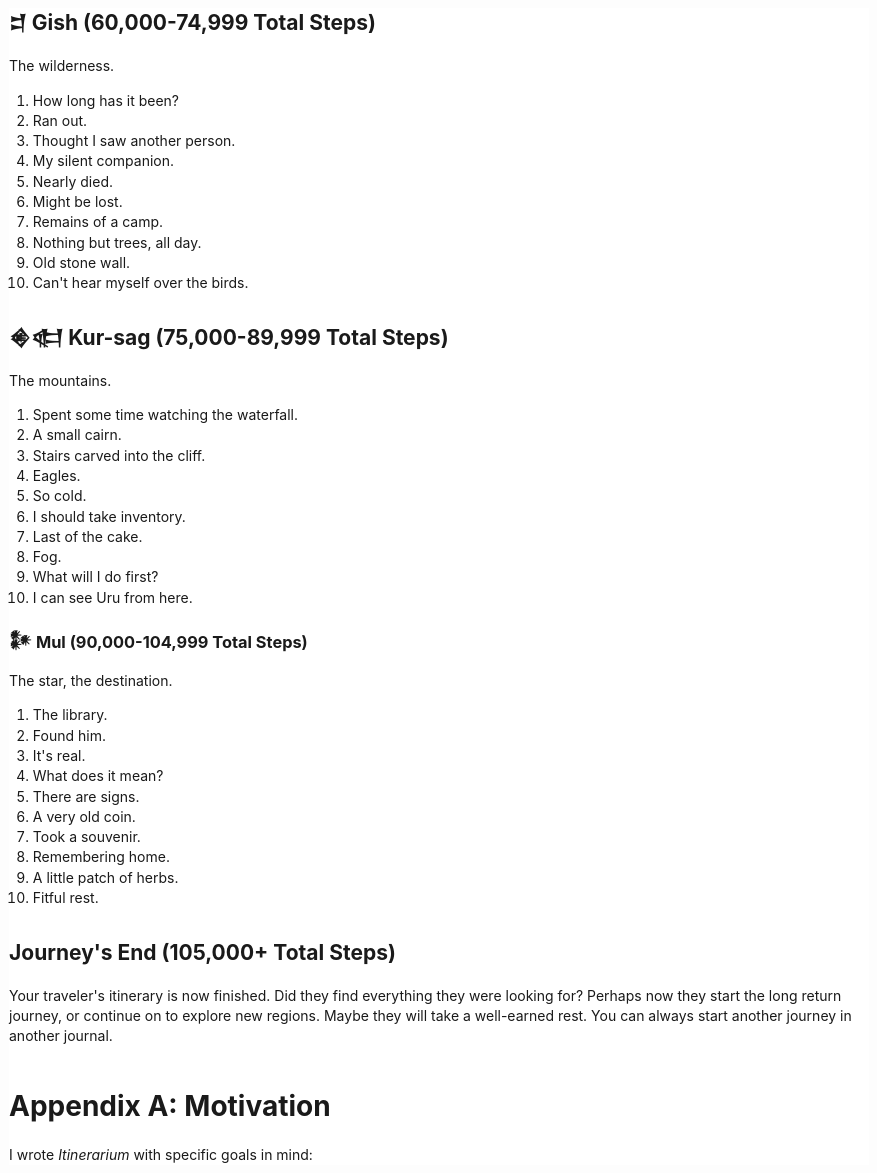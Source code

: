 ## 𒄑 Gish (60,000-74,999 Total Steps)
The wilderness.


1. How long has it been?
2. Ran out.
3. Thought I saw another person.
4. My silent companion.
5. Nearly died.
6. Might be lost.
7. Remains of a camp.
8. Nothing but trees, all day.
9. Old stone wall.
10. Can't hear myself over the birds.

## 𒄯𒊕 Kur-sag (75,000-89,999 Total Steps)
The mountains.


1. Spent some time watching the waterfall.
2. A small cairn.
3. Stairs carved into the cliff.
4. Eagles.
5. So cold.
6. I should take inventory.
7. Last of the cake.
8. Fog.
9. What will I do first?
10. I can see Uru from here.

### 𒀯 Mul (90,000-104,999 Total Steps)
The star, the destination.


1. The library.
2. Found him.
3. It's real.
4. What does it mean?
5. There are signs.
6. A very old coin.
7. Took a souvenir.
8. Remembering home.
9. A little patch of herbs.
10. Fitful rest.

## Journey's End (105,000+ Total Steps)
Your traveler's itinerary is now finished. Did they find everything they were looking for? Perhaps now they start the long return journey, or continue on to explore new regions. Maybe they will take a well-earned rest. You can always start another journey in another journal.

# Appendix A: Motivation
I wrote *Itinerarium* with specific goals in mind:
